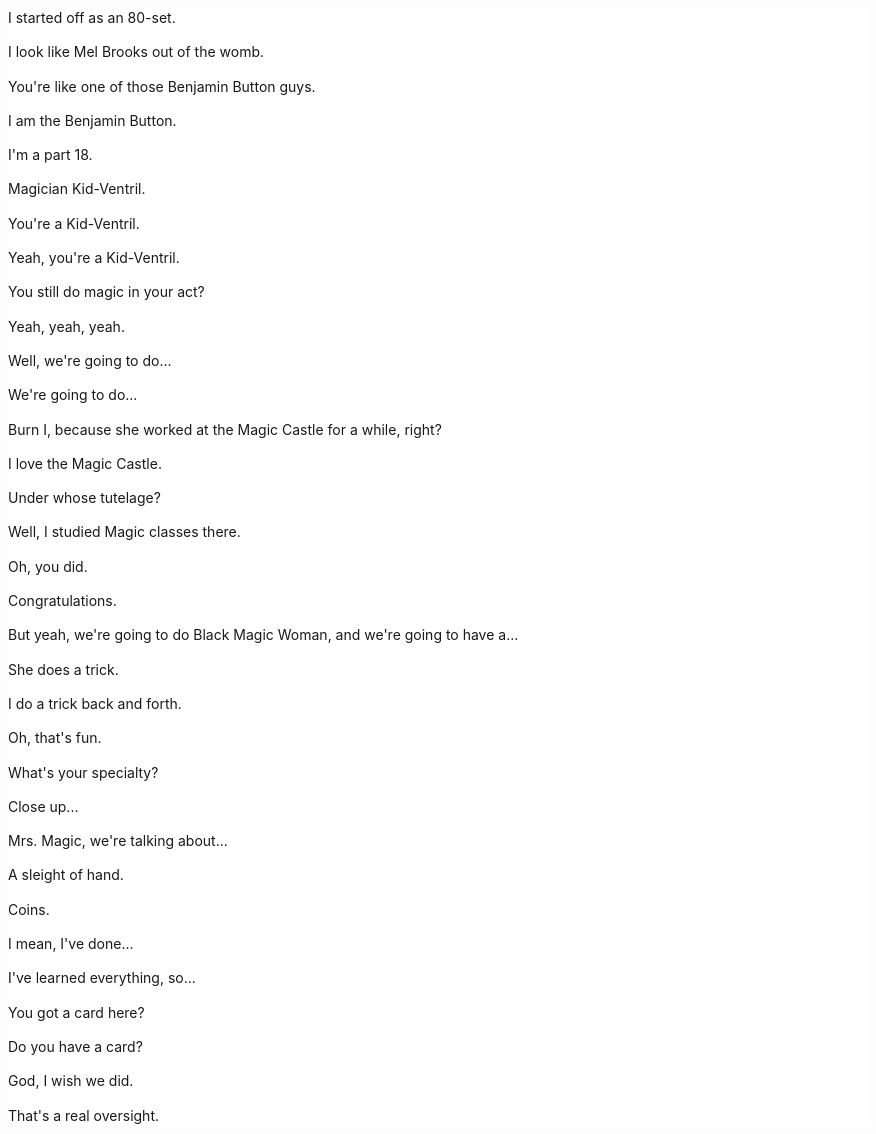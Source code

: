 I started off as an 80-set.

I look like Mel Brooks out of the womb.

You're like one of those Benjamin Button guys.

I am the Benjamin Button.

I'm a part 18.

Magician Kid-Ventril.

You're a Kid-Ventril.

Yeah, you're a Kid-Ventril.

You still do magic in your act?

Yeah, yeah, yeah.

Well, we're going to do...

We're going to do...

Burn I, because she worked at the Magic Castle for a while, right?

I love the Magic Castle.

Under whose tutelage?

Well, I studied Magic classes there.

Oh, you did.

Congratulations.

But yeah, we're going to do Black Magic Woman, and we're going to have a...

She does a trick.

I do a trick back and forth.

Oh, that's fun.

What's your specialty?

Close up...

Mrs. Magic, we're talking about...

A sleight of hand.

Coins.

I mean, I've done...

I've learned everything, so...

You got a card here?

Do you have a card?

God, I wish we did.

That's a real oversight.
